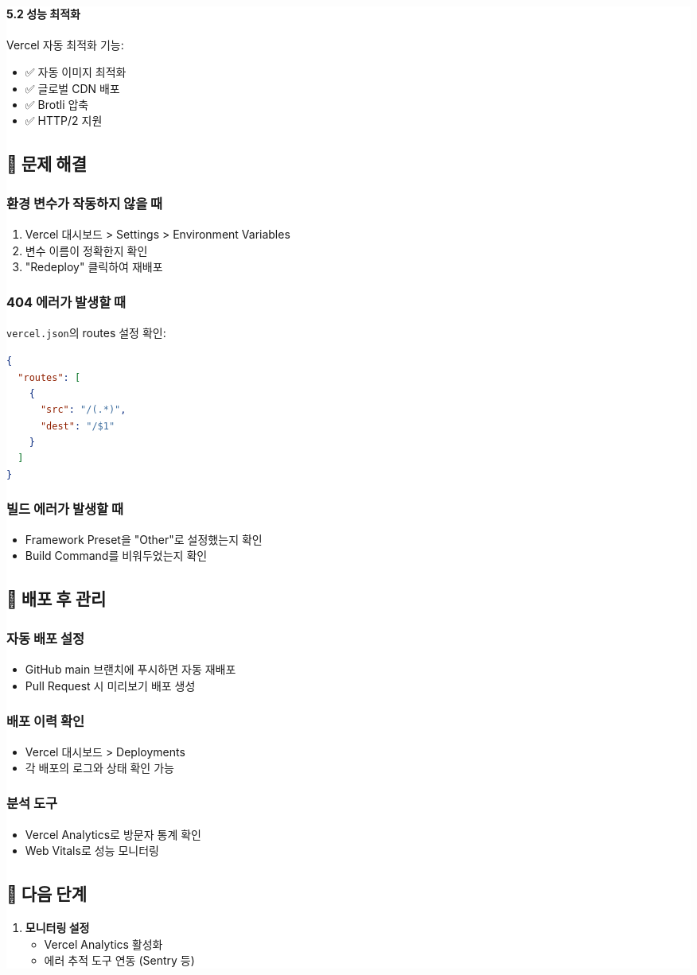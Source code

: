 #### 5.2 성능 최적화
Vercel 자동 최적화 기능:
- ✅ 자동 이미지 최적화
- ✅ 글로벌 CDN 배포
- ✅ Brotli 압축
- ✅ HTTP/2 지원

## 🔧 문제 해결

### 환경 변수가 작동하지 않을 때
1. Vercel 대시보드 > Settings > Environment Variables
2. 변수 이름이 정확한지 확인
3. "Redeploy" 클릭하여 재배포

### 404 에러가 발생할 때
`vercel.json`의 routes 설정 확인:
```json
{
  "routes": [
    {
      "src": "/(.*)",
      "dest": "/$1"
    }
  ]
}
```

### 빌드 에러가 발생할 때
- Framework Preset을 "Other"로 설정했는지 확인
- Build Command를 비워두었는지 확인

## 📱 배포 후 관리

### 자동 배포 설정
- GitHub main 브랜치에 푸시하면 자동 재배포
- Pull Request 시 미리보기 배포 생성

### 배포 이력 확인
- Vercel 대시보드 > Deployments
- 각 배포의 로그와 상태 확인 가능

### 분석 도구
- Vercel Analytics로 방문자 통계 확인
- Web Vitals로 성능 모니터링

## 🎯 다음 단계

1. **모니터링 설정**
   - Vercel Analytics 활성화
   - 에러 추적 도구 연동 (Sentry 등)
